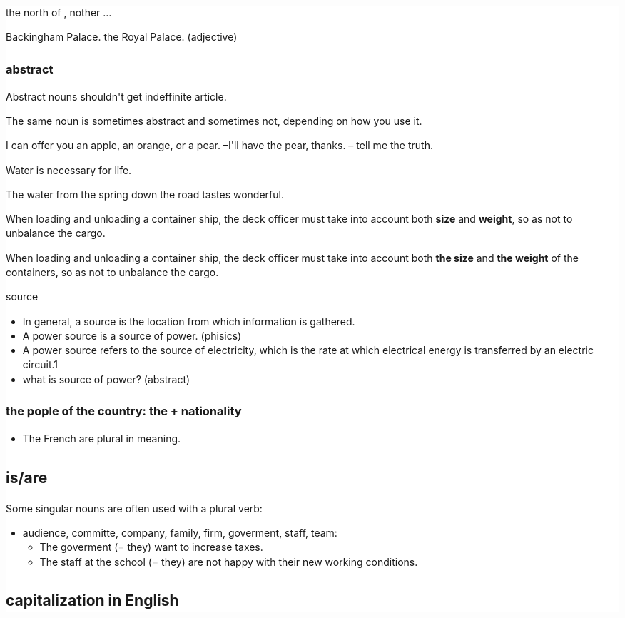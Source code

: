 the north of , nother &#x2026;

Backingham Palace. the Royal Palace. (adjective)


<a id="org9e3a283"></a>

### abstract

Abstract nouns shouldn't get indeffinite article.

The same noun is sometimes abstract and sometimes not, depending on how you use it.

I can offer you an apple, an orange, or a pear.
&#x2013;I'll have the pear, thanks.
&#x2013; tell me the truth.

Water is necessary for life.

The water from the spring down the road tastes wonderful.

When loading and unloading a container ship, the deck officer must take into account both **size** and
 **weight**, so as not to unbalance the cargo.

When loading and unloading a container ship, the deck officer must take into account both **the size**
 and **the weight** of the containers, so as not to unbalance the cargo.

source

-   In general, a source is the location from which information is gathered.
-   A power source is a source of power. (phisics)
-   A power source refers to the source of electricity, which is the rate at which electrical energy
    is transferred by an electric circuit.1
-   what is source of power? (abstract)


<a id="org69442e5"></a>

### the pople of the country: the + nationality

-   The French are plural in meaning.


<a id="org637591b"></a>

## is/are

Some singular nouns are often used with a plural verb:

-   audience, committe, company, family, firm, goverment, staff, team:
    -   The goverment (= they) want to increase taxes.
    -   The staff at the school (= they) are not happy with their new working conditions.


<a id="org9875173"></a>

## capitalization in English
